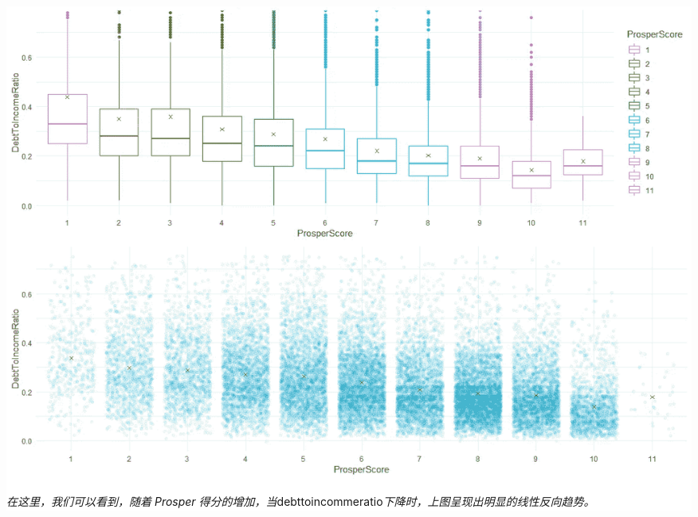 *![](img/c0a2223c98079d278b99ba3dae6d8cfe.png)*

*在这里，我们可以看到，随着 Prosper 得分的增加，当*debttoincommeratio*下降时，上图呈现出明显的线性反向趋势。*

